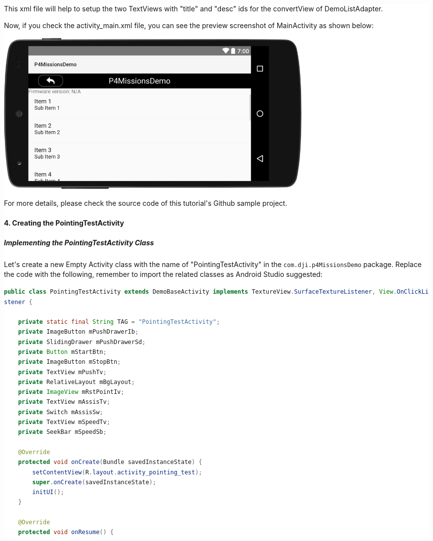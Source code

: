 This xml file will help to setup the two TextViews with "title" and "desc" ids for the convertView of DemoListAdapter.

Now, if you check the activity_main.xml file, you can see the preview screenshot of MainActivity as shown below:
   
<img src="../../images/tutorials-and-samples/Android/Phantom4Missions/mainActivityImage.png" width=70%>

For more details, please check the source code of this tutorial's Github sample project.

#### 4. Creating the PointingTestActivity

##### Implementing the PointingTestActivity Class

   Let's create a new Empty Activity class with the name of "PointingTestActivity" in the `com.dji.p4MissionsDemo` package. Replace the code with the following, remember to import the related classes as Android Studio suggested: 
  
~~~java
public class PointingTestActivity extends DemoBaseActivity implements TextureView.SurfaceTextureListener, View.OnClickListener {

    private static final String TAG = "PointingTestActivity";
    private ImageButton mPushDrawerIb;
    private SlidingDrawer mPushDrawerSd;
    private Button mStartBtn;
    private ImageButton mStopBtn;
    private TextView mPushTv;
    private RelativeLayout mBgLayout;
    private ImageView mRstPointIv;
    private TextView mAssisTv;
    private Switch mAssisSw;
    private TextView mSpeedTv;
    private SeekBar mSpeedSb;

    @Override
    protected void onCreate(Bundle savedInstanceState) {
        setContentView(R.layout.activity_pointing_test);
        super.onCreate(savedInstanceState);
        initUI();
    }

    @Override
    protected void onResume() {
~~~